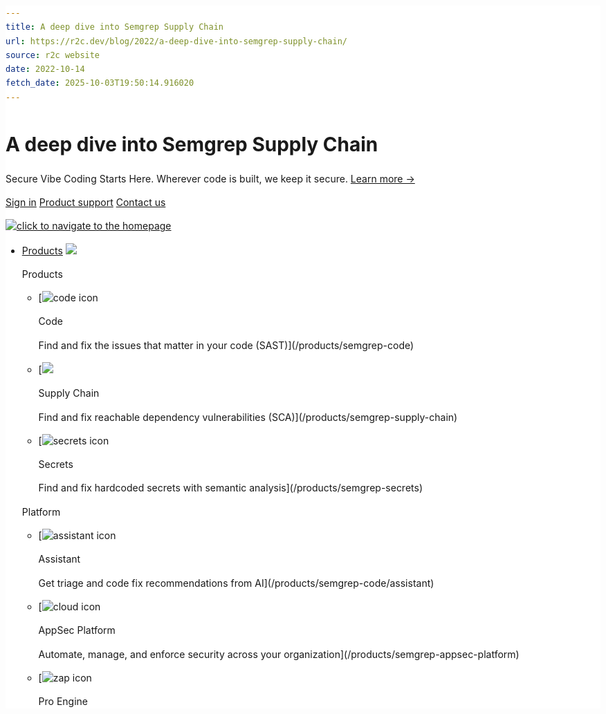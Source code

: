 ```yaml
---
title: A deep dive into Semgrep Supply Chain
url: https://r2c.dev/blog/2022/a-deep-dive-into-semgrep-supply-chain/
source: r2c website
date: 2022-10-14
fetch_date: 2025-10-03T19:50:14.916020
---
```


# A deep dive into Semgrep Supply Chain

Secure Vibe Coding Starts Here. Wherever code is built, we keep it secure. [Learn more →](https://semgrep.dev/solutions/secure-vibe-coding/)

[Sign in](/login/)
[Product support](/resources/customer-success/)
[Contact us](/contact-us/)

[![click to navigate to the homepage](https://semgrep.dev/build/assets/semgrep-logo-dark-F_zJCZNg.svg)](/)

* [Products](/)
  ![](https://semgrep.dev/build/assets/down-arrow-DesGgE7y.svg)

  Products
  + [![code icon](/assets/icons/code.svg)

    Code

    Find and fix the issues that matter in your code (SAST)](/products/semgrep-code)
  + [![](/assets/icons/shield.svg)

    Supply Chain

    Find and fix reachable dependency vulnerabilities (SCA)](/products/semgrep-supply-chain)
  + [![secrets icon](/assets/icons/secrets.svg)

    Secrets

    Find and fix hardcoded secrets with semantic analysis](/products/semgrep-secrets)

  Platform
  + [![assistant icon](/assets/icons/assistant.svg)

    Assistant

    Get triage and code fix recommendations from AI](/products/semgrep-code/assistant)
  + [![cloud icon](/assets/icons/cloud.svg)

    AppSec Platform

    Automate, manage, and enforce security across your organization](/products/semgrep-appsec-platform)
  + [![zap icon](/assets/icons/zap.svg)

    Pro Engine
